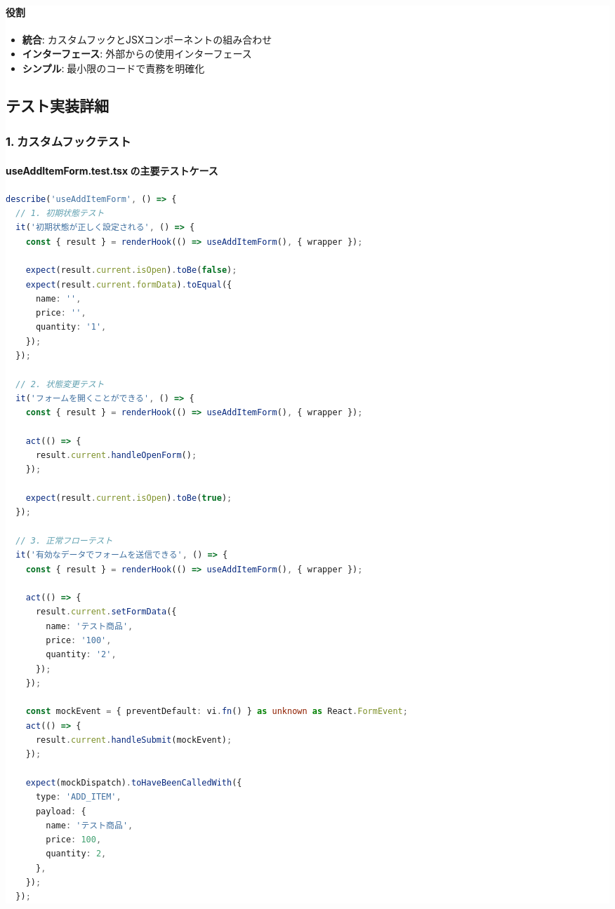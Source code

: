 #### 役割
- **統合**: カスタムフックとJSXコンポーネントの組み合わせ
- **インターフェース**: 外部からの使用インターフェース
- **シンプル**: 最小限のコードで責務を明確化

## テスト実装詳細

### 1. カスタムフックテスト

#### useAddItemForm.test.tsx の主要テストケース

```typescript
describe('useAddItemForm', () => {
  // 1. 初期状態テスト
  it('初期状態が正しく設定される', () => {
    const { result } = renderHook(() => useAddItemForm(), { wrapper });

    expect(result.current.isOpen).toBe(false);
    expect(result.current.formData).toEqual({
      name: '',
      price: '',
      quantity: '1',
    });
  });

  // 2. 状態変更テスト
  it('フォームを開くことができる', () => {
    const { result } = renderHook(() => useAddItemForm(), { wrapper });

    act(() => {
      result.current.handleOpenForm();
    });

    expect(result.current.isOpen).toBe(true);
  });

  // 3. 正常フローテスト
  it('有効なデータでフォームを送信できる', () => {
    const { result } = renderHook(() => useAddItemForm(), { wrapper });

    act(() => {
      result.current.setFormData({
        name: 'テスト商品',
        price: '100',
        quantity: '2',
      });
    });

    const mockEvent = { preventDefault: vi.fn() } as unknown as React.FormEvent;
    act(() => {
      result.current.handleSubmit(mockEvent);
    });

    expect(mockDispatch).toHaveBeenCalledWith({
      type: 'ADD_ITEM',
      payload: {
        name: 'テスト商品',
        price: 100,
        quantity: 2,
      },
    });
  });

```